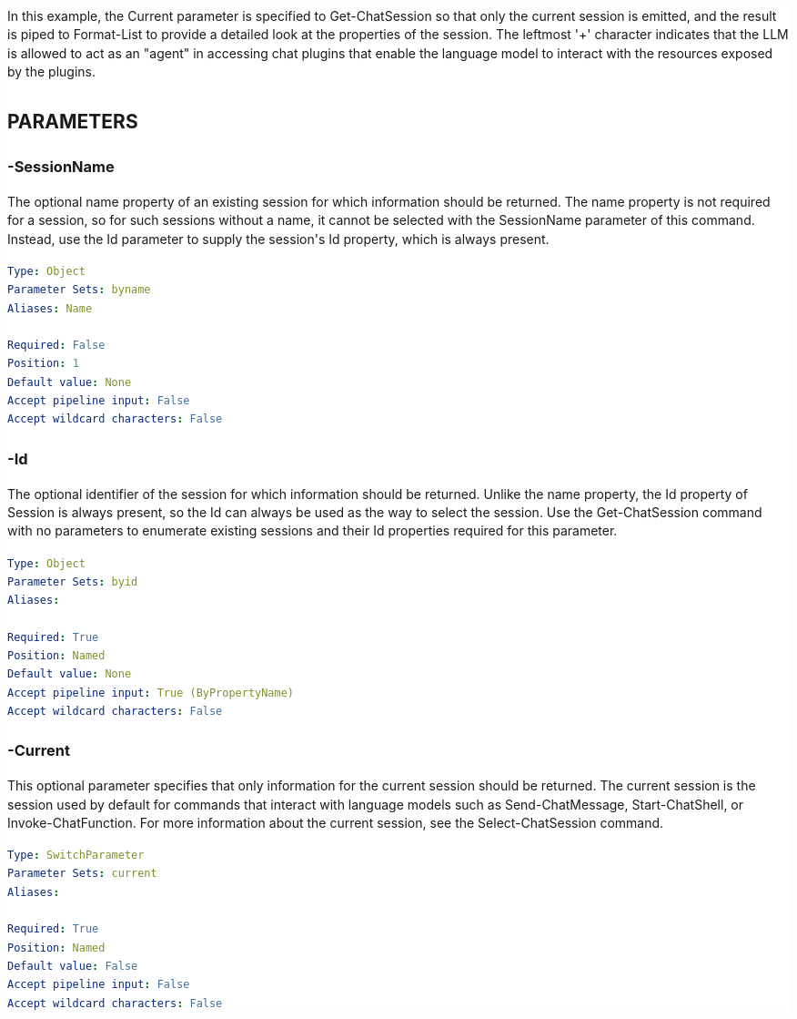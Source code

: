 In this example, the Current parameter is specified to Get-ChatSession so that only the current session is emitted, and the result is piped to Format-List to provide a detailed look at the properties of the session.
The leftmost '+' character indicates that the LLM is allowed to act as an "agent" in accessing chat plugins that enable the language model to interact with the resources exposed by the plugins.

## PARAMETERS

### -SessionName
The optional name property of an existing session for which information should be returned.
The name property is not required for a session, so for such sessions without a name, it cannot be selected with the SessionName parameter of this command.
Instead, use the Id parameter to supply the session's Id property, which is always present.

```yaml
Type: Object
Parameter Sets: byname
Aliases: Name

Required: False
Position: 1
Default value: None
Accept pipeline input: False
Accept wildcard characters: False
```

### -Id
The optional identifier of the session for which information should be returned.
Unlike the name property, the Id property of Session is always present, so the Id can always be used as the way to select the session.
Use the Get-ChatSession command with no parameters to enumerate existing sessions and their Id properties required for this parameter.

```yaml
Type: Object
Parameter Sets: byid
Aliases:

Required: True
Position: Named
Default value: None
Accept pipeline input: True (ByPropertyName)
Accept wildcard characters: False
```

### -Current
This optional parameter specifies that only information for the current session should be returned.
The current session is the session used by default for commands that interact with language models such as Send-ChatMessage, Start-ChatShell, or Invoke-ChatFunction.
For more information about the current session, see the Select-ChatSession command.

```yaml
Type: SwitchParameter
Parameter Sets: current
Aliases:

Required: True
Position: Named
Default value: False
Accept pipeline input: False
Accept wildcard characters: False
```
